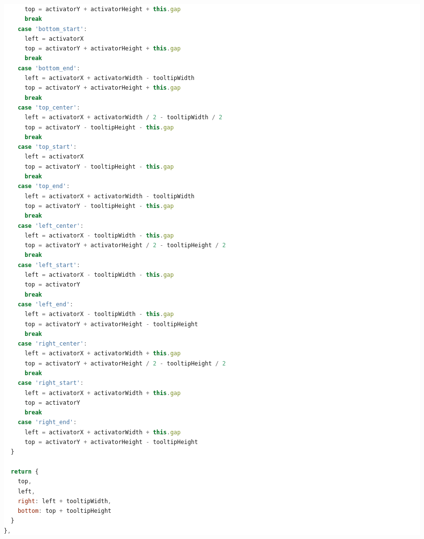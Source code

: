 ```javascript
      top = activatorY + activatorHeight + this.gap
      break
    case 'bottom_start':
      left = activatorX
      top = activatorY + activatorHeight + this.gap
      break
    case 'bottom_end':
      left = activatorX + activatorWidth - tooltipWidth
      top = activatorY + activatorHeight + this.gap
      break
    case 'top_center':
      left = activatorX + activatorWidth / 2 - tooltipWidth / 2
      top = activatorY - tooltipHeight - this.gap
      break
    case 'top_start':
      left = activatorX
      top = activatorY - tooltipHeight - this.gap
      break
    case 'top_end':
      left = activatorX + activatorWidth - tooltipWidth
      top = activatorY - tooltipHeight - this.gap
      break
    case 'left_center':
      left = activatorX - tooltipWidth - this.gap
      top = activatorY + activatorHeight / 2 - tooltipHeight / 2
      break
    case 'left_start':
      left = activatorX - tooltipWidth - this.gap
      top = activatorY
      break
    case 'left_end':
      left = activatorX - tooltipWidth - this.gap
      top = activatorY + activatorHeight - tooltipHeight
      break
    case 'right_center':
      left = activatorX + activatorWidth + this.gap
      top = activatorY + activatorHeight / 2 - tooltipHeight / 2
      break
    case 'right_start':
      left = activatorX + activatorWidth + this.gap
      top = activatorY
      break
    case 'right_end':
      left = activatorX + activatorWidth + this.gap
      top = activatorY + activatorHeight - tooltipHeight
  }
 
  return {
    top,
    left,
    right: left + tooltipWidth,
    bottom: top + tooltipHeight
  }
},
```
